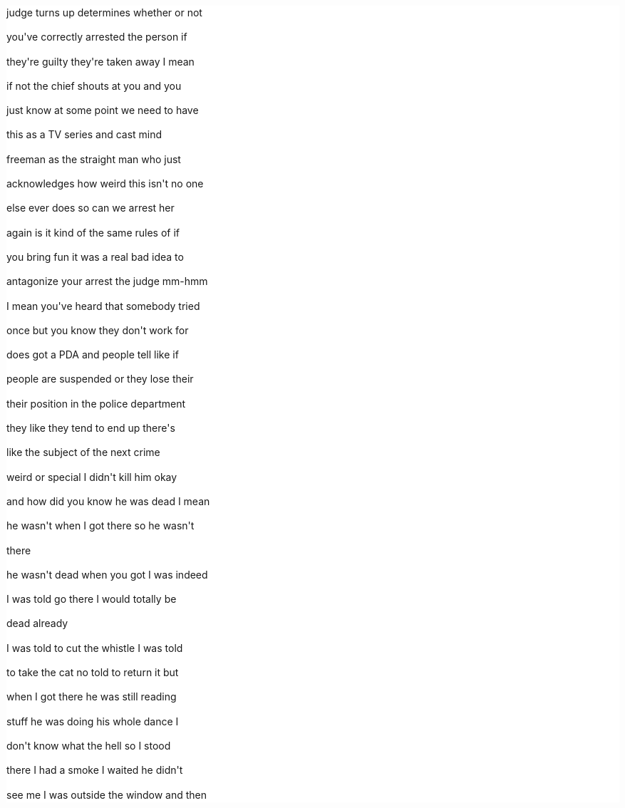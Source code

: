 judge turns up determines whether or not

you've correctly arrested the person if

they're guilty they're taken away I mean

if not the chief shouts at you and you

just know at some point we need to have

this as a TV series and cast mind

freeman as the straight man who just

acknowledges how weird this isn't no one

else ever does so can we arrest her

again is it kind of the same rules of if

you bring fun it was a real bad idea to

antagonize your arrest the judge mm-hmm

I mean you've heard that somebody tried

once but you know they don't work for

does got a PDA and people tell like if

people are suspended or they lose their

their position in the police department

they like they tend to end up there's

like the subject of the next crime

weird or special I didn't kill him okay

and how did you know he was dead I mean

he wasn't when I got there so he wasn't

there

he wasn't dead when you got I was indeed

I was told go there I would totally be

dead already

I was told to cut the whistle I was told

to take the cat no told to return it but

when I got there he was still reading

stuff he was doing his whole dance I

don't know what the hell so I stood

there I had a smoke I waited he didn't

see me I was outside the window and then
